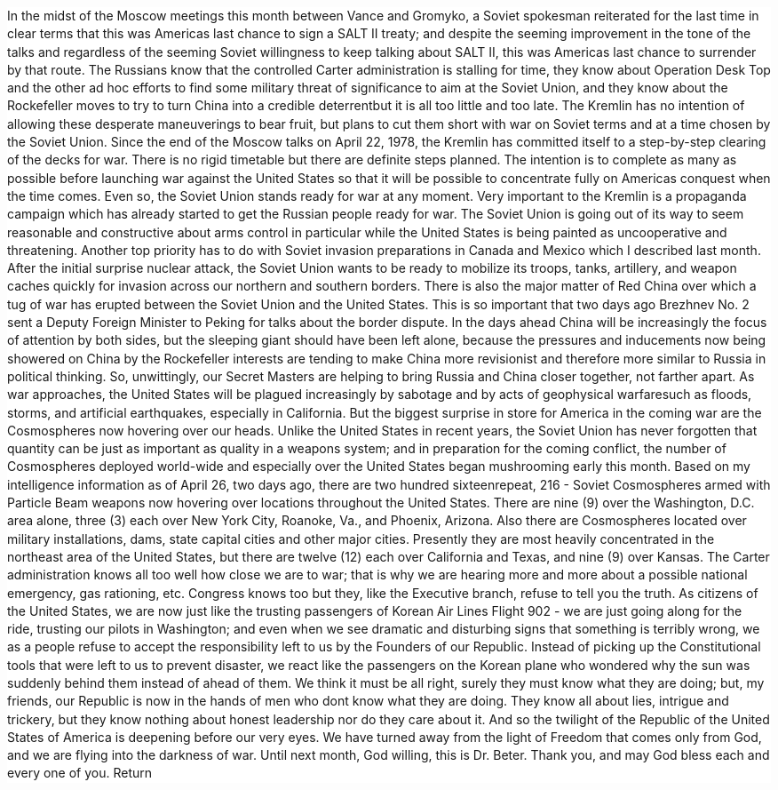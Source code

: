 In the midst of the Moscow meetings this month between Vance and Gromyko, a Soviet spokesman reiterated for the last time in clear terms that this was Americas last chance to sign a SALT II treaty; and despite the seeming improvement in the tone of the talks and regardless of the seeming Soviet willingness to keep talking about SALT II, this was Americas last chance to surrender by that route. The Russians know that the controlled Carter administration is stalling for time, they know about Operation Desk Top and the other ad hoc efforts to find some military threat of significance to aim at the Soviet Union, and they know about the Rockefeller moves to try to turn China into a credible deterrentbut it is all too little and too late.
The Kremlin has no intention of allowing these desperate maneuverings to bear fruit, but plans to cut them short with war on Soviet terms and at a time chosen by the Soviet Union. Since the end of the Moscow talks on April 22, 1978, the Kremlin has committed itself to a step-by-step clearing of the decks for war. There is no rigid timetable but there are definite steps planned. The intention is to complete as many as possible before launching war against the United States so that it will be possible to concentrate fully on Americas conquest when the time comes.
Even so, the Soviet Union stands ready for war at any moment. Very important to the Kremlin is a propaganda campaign which has already started to get the Russian people ready for war. The Soviet Union is going out of its way to seem reasonable and constructive about arms control in particular while the United States is being painted as uncooperative and threatening. Another top priority has to do with Soviet invasion preparations in Canada and Mexico which I described last month. After the initial surprise nuclear attack, the Soviet Union wants to be ready to mobilize its troops, tanks, artillery, and weapon caches quickly for invasion across our northern and southern borders.
There is also the major matter of Red China over which a tug of war has erupted between the Soviet Union and the United States. This is so important that two days ago Brezhnev No. 2 sent a Deputy Foreign Minister to Peking for talks about the border dispute. In the days ahead China will be increasingly the focus of attention by both sides, but the sleeping giant should have been left alone, because the pressures and inducements now being showered on China by the Rockefeller interests are tending to make China more revisionist and therefore more similar to Russia in political thinking. So, unwittingly, our Secret Masters are helping to bring Russia and China closer together, not farther apart.
As war approaches, the United States will be plagued increasingly by sabotage and by acts of geophysical warfaresuch as floods, storms, and artificial earthquakes, especially in California. But the biggest surprise in store for America in the coming war are the Cosmospheres now hovering over our heads. Unlike the United States in recent years, the Soviet Union has never forgotten that quantity can be just as important as quality in a weapons system; and in preparation for the coming conflict, the number of Cosmospheres deployed world-wide and especially over the United States began mushrooming early this month.
Based on my intelligence information as of April 26, two days ago, there are two hundred sixteenrepeat, 216 - Soviet Cosmospheres armed with Particle Beam weapons now hovering over locations throughout the United States. There are nine (9) over the Washington, D.C. area alone, three (3) each over New York City, Roanoke, Va., and Phoenix, Arizona. Also there are Cosmospheres located over military installations, dams, state capital cities and other major cities. Presently they are most heavily concentrated in the northeast area of the United States, but there are twelve (12) each over California and Texas, and nine (9) over Kansas. The Carter administration knows all too well how close we are to war; that is why we are hearing more and more about a possible national emergency, gas rationing, etc. Congress knows too but they, like the Executive branch, refuse to tell you the truth.
As citizens of the United States, we are now just like the trusting passengers of Korean Air Lines Flight 902 - we are just going along for the ride, trusting our pilots in Washington; and even when we see dramatic and disturbing signs that something is terribly wrong, we as a people refuse to accept the responsibility left to us by the Founders of our Republic. Instead of picking up the Constitutional tools that were left to us to prevent disaster, we react like the passengers on the Korean plane who wondered why the sun was suddenly behind them instead of ahead of them. We think it must be all right, surely they must know what they are doing; but, my friends, our Republic is now in the hands of men who dont know what they are doing.
They know all about lies, intrigue and trickery, but they know nothing about honest leadership nor do they care about it. And so the twilight of the Republic of the United States of America is deepening before our very eyes. We have turned away from the light of Freedom that comes only from God, and we are flying into the darkness of war.
Until next month, God willing, this is Dr. Beter. Thank you, and may God bless each and every one of you.
Return
